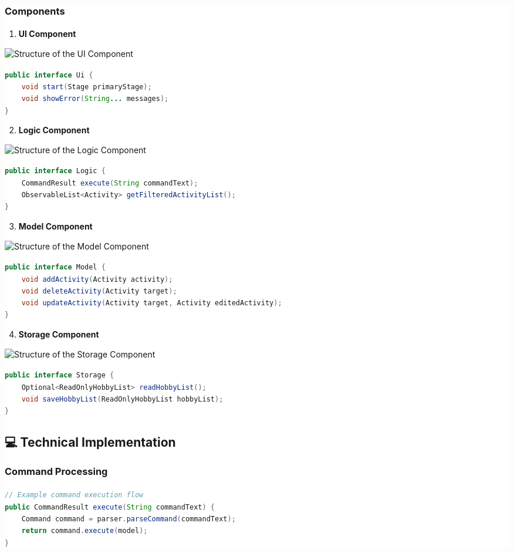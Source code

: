### Components

1. **UI Component**

![Structure of the UI Component](docs/images/UiClassDiagram.png)

```java
public interface Ui {
    void start(Stage primaryStage);
    void showError(String... messages);
}
```

2. **Logic Component**

![Structure of the Logic Component](docs/images/LogicClassDiagram.png)

```java
public interface Logic {
    CommandResult execute(String commandText);
    ObservableList<Activity> getFilteredActivityList();
}
```

3. **Model Component**

![Structure of the Model Component](docs/images/ModelClassDiagram.png)

```java
public interface Model {
    void addActivity(Activity activity);
    void deleteActivity(Activity target);
    void updateActivity(Activity target, Activity editedActivity);
}
```

4. **Storage Component**

![Structure of the Storage Component](docs/images/StorageClassDiagram.png)

```java
public interface Storage {
    Optional<ReadOnlyHobbyList> readHobbyList();
    void saveHobbyList(ReadOnlyHobbyList hobbyList);
}
```

## 💻 Technical Implementation

### Command Processing

```java
// Example command execution flow
public CommandResult execute(String commandText) {
    Command command = parser.parseCommand(commandText);
    return command.execute(model);
}
```
